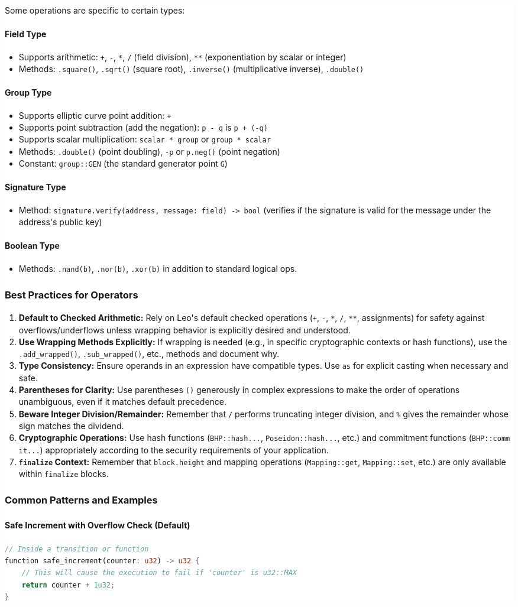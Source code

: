 Some operations are specific to certain types:

#### Field Type

- Supports arithmetic: `+`, `-`, `*`, `/` (field division), `**` (exponentiation by scalar or integer)
- Methods: `.square()`, `.sqrt()` (square root), `.inverse()` (multiplicative inverse), `.double()`

#### Group Type

- Supports elliptic curve point addition: `+`
- Supports point subtraction (add the negation): `p - q` is `p + (-q)`
- Supports scalar multiplication: `scalar * group` or `group * scalar`
- Methods: `.double()` (point doubling), `-p` or `p.neg()` (point negation)
- Constant: `group::GEN` (the standard generator point `G`)

#### Signature Type

- Method: `signature.verify(address, message: field) -> bool` (verifies if the signature is valid for the message under the address's public key)

#### Boolean Type

- Methods: `.nand(b)`, `.nor(b)`, `.xor(b)` in addition to standard logical ops.

### Best Practices for Operators

1.  **Default to Checked Arithmetic:** Rely on Leo's default checked operations (`+`, `-`, `*`, `/`, `**`, assignments) for safety against overflows/underflows unless wrapping behavior is explicitly desired and understood.
2.  **Use Wrapping Methods Explicitly:** If wrapping is needed (e.g., in specific cryptographic contexts or hash functions), use the `.add_wrapped()`, `.sub_wrapped()`, etc., methods and document why.
3.  **Type Consistency:** Ensure operands in an expression have compatible types. Use `as` for explicit casting when necessary and safe.
4.  **Parentheses for Clarity:** Use parentheses `()` generously in complex expressions to make the order of operations unambiguous, even if it matches default precedence.
5.  **Beware Integer Division/Remainder:** Remember that `/` performs truncating integer division, and `%` gives the remainder whose sign matches the dividend.
6.  **Cryptographic Operations:** Use hash functions (`BHP::hash...`, `Poseidon::hash...`, etc.) and commitment functions (`BHP::commit...`) appropriately according to the security requirements of your application.
7.  **`finalize` Context:** Remember that `block.height` and mapping operations (`Mapping::get`, `Mapping::set`, etc.) are only available within `finalize` blocks.

### Common Patterns and Examples

#### Safe Increment with Overflow Check (Default)

```rust
// Inside a transition or function
function safe_increment(counter: u32) -> u32 {
    // This will cause the execution to fail if 'counter' is u32::MAX
    return counter + 1u32;
}
```

